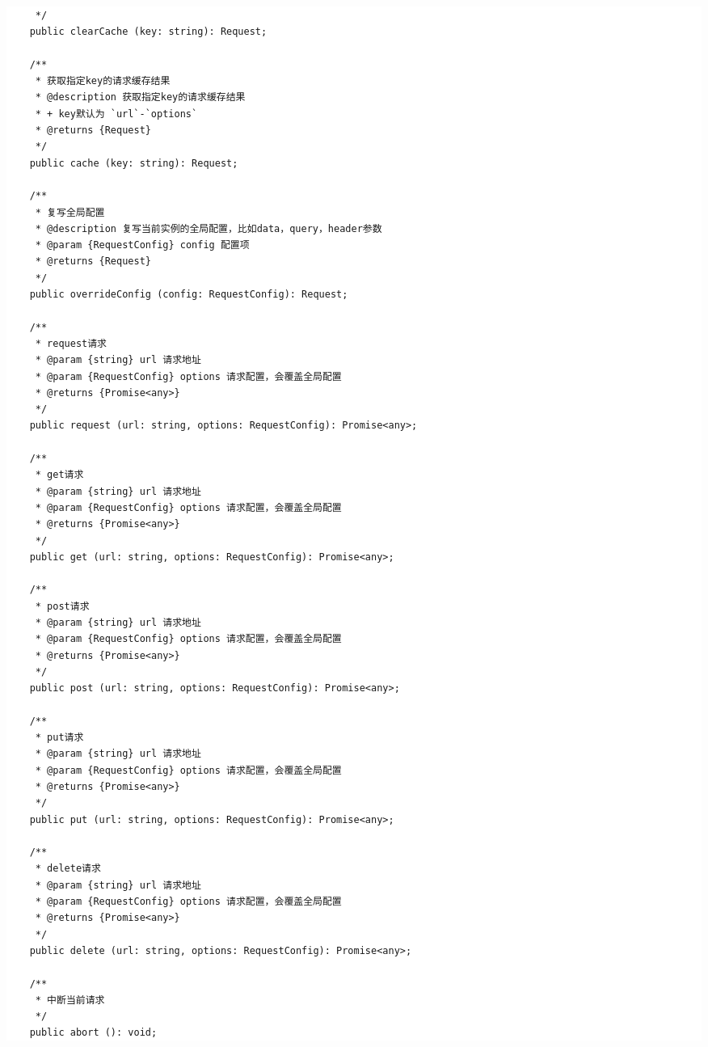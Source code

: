```
	 */
	public clearCache (key: string): Request;
	
	/**
	 * 获取指定key的请求缓存结果
	 * @description 获取指定key的请求缓存结果
	 * + key默认为 `url`-`options`
	 * @returns {Request}
	 */
	public cache (key: string): Request;
	
	/**
	 * 复写全局配置
	 * @description 复写当前实例的全局配置，比如data，query，header参数
	 * @param {RequestConfig} config 配置项
	 * @returns {Request}
	 */
	public overrideConfig (config: RequestConfig): Request;
	
	/**
	 * request请求
	 * @param {string} url 请求地址
	 * @param {RequestConfig} options 请求配置，会覆盖全局配置
	 * @returns {Promise<any>}
	 */
	public request (url: string, options: RequestConfig): Promise<any>;
	
	/**
	 * get请求
	 * @param {string} url 请求地址
	 * @param {RequestConfig} options 请求配置，会覆盖全局配置
	 * @returns {Promise<any>}
	 */
	public get (url: string, options: RequestConfig): Promise<any>;
	
	/**
	 * post请求
	 * @param {string} url 请求地址
	 * @param {RequestConfig} options 请求配置，会覆盖全局配置
	 * @returns {Promise<any>}
	 */
	public post (url: string, options: RequestConfig): Promise<any>;
	
	/**
	 * put请求
	 * @param {string} url 请求地址
	 * @param {RequestConfig} options 请求配置，会覆盖全局配置
	 * @returns {Promise<any>}
	 */
	public put (url: string, options: RequestConfig): Promise<any>;
	
	/**
	 * delete请求
	 * @param {string} url 请求地址
	 * @param {RequestConfig} options 请求配置，会覆盖全局配置
	 * @returns {Promise<any>}
	 */
	public delete (url: string, options: RequestConfig): Promise<any>;
	
	/**
	 * 中断当前请求
	 */
	public abort (): void;
```